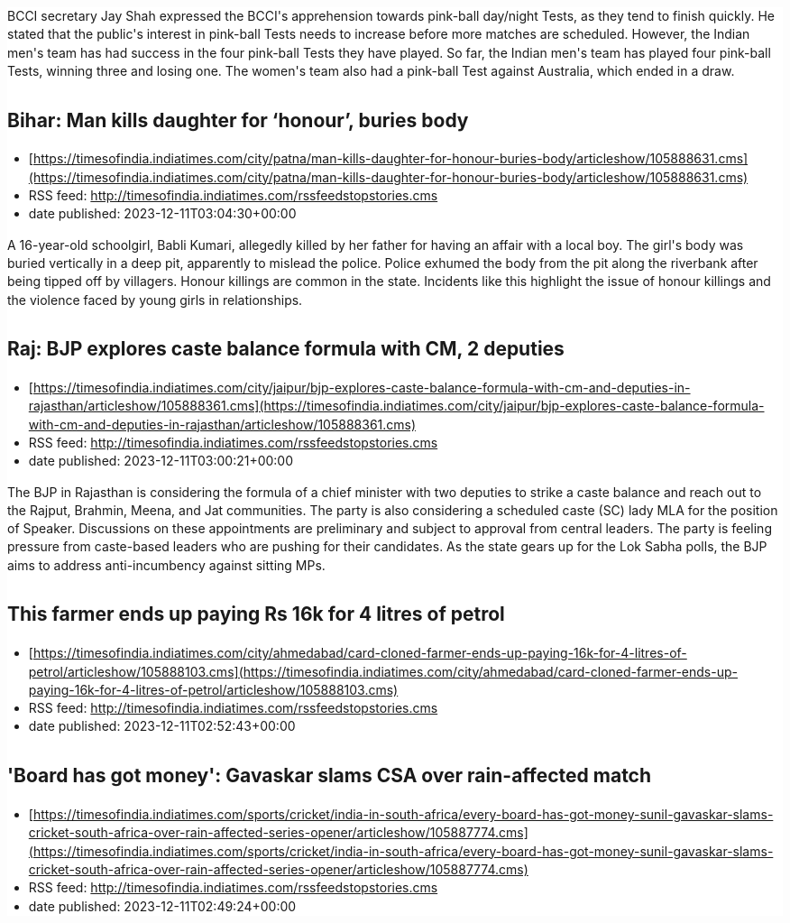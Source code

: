 BCCI secretary Jay Shah expressed the BCCI's apprehension towards pink-ball day/night Tests, as they tend to finish quickly. He stated that the public's interest in pink-ball Tests needs to increase before more matches are scheduled. However, the Indian men's team has had success in the four pink-ball Tests they have played. So far, the Indian men's team has played four pink-ball Tests, winning three and losing one. The women's team also had a pink-ball Test against Australia, which ended in a draw.

## Bihar: Man kills daughter for ‘honour’, buries body
 - [https://timesofindia.indiatimes.com/city/patna/man-kills-daughter-for-honour-buries-body/articleshow/105888631.cms](https://timesofindia.indiatimes.com/city/patna/man-kills-daughter-for-honour-buries-body/articleshow/105888631.cms)
 - RSS feed: http://timesofindia.indiatimes.com/rssfeedstopstories.cms
 - date published: 2023-12-11T03:04:30+00:00

A 16-year-old schoolgirl, Babli Kumari, allegedly killed by her father for having an affair with a local boy. The girl's body was buried vertically in a deep pit, apparently to mislead the police. Police exhumed the body from the pit along the riverbank after being tipped off by villagers. Honour killings are common in the state. Incidents like this highlight the issue of honour killings and the violence faced by young girls in relationships.

## Raj: BJP explores caste balance formula with CM, 2 deputies
 - [https://timesofindia.indiatimes.com/city/jaipur/bjp-explores-caste-balance-formula-with-cm-and-deputies-in-rajasthan/articleshow/105888361.cms](https://timesofindia.indiatimes.com/city/jaipur/bjp-explores-caste-balance-formula-with-cm-and-deputies-in-rajasthan/articleshow/105888361.cms)
 - RSS feed: http://timesofindia.indiatimes.com/rssfeedstopstories.cms
 - date published: 2023-12-11T03:00:21+00:00

The BJP in Rajasthan is considering the formula of a chief minister with two deputies to strike a caste balance and reach out to the Rajput, Brahmin, Meena, and Jat communities. The party is also considering a scheduled caste (SC) lady MLA for the position of Speaker. Discussions on these appointments are preliminary and subject to approval from central leaders. The party is feeling pressure from caste-based leaders who are pushing for their candidates. As the state gears up for the Lok Sabha polls, the BJP aims to address anti-incumbency against sitting MPs.

## This farmer ends up paying Rs 16k for 4 litres of petrol
 - [https://timesofindia.indiatimes.com/city/ahmedabad/card-cloned-farmer-ends-up-paying-16k-for-4-litres-of-petrol/articleshow/105888103.cms](https://timesofindia.indiatimes.com/city/ahmedabad/card-cloned-farmer-ends-up-paying-16k-for-4-litres-of-petrol/articleshow/105888103.cms)
 - RSS feed: http://timesofindia.indiatimes.com/rssfeedstopstories.cms
 - date published: 2023-12-11T02:52:43+00:00



## 'Board has got money': Gavaskar slams CSA over rain-affected match
 - [https://timesofindia.indiatimes.com/sports/cricket/india-in-south-africa/every-board-has-got-money-sunil-gavaskar-slams-cricket-south-africa-over-rain-affected-series-opener/articleshow/105887774.cms](https://timesofindia.indiatimes.com/sports/cricket/india-in-south-africa/every-board-has-got-money-sunil-gavaskar-slams-cricket-south-africa-over-rain-affected-series-opener/articleshow/105887774.cms)
 - RSS feed: http://timesofindia.indiatimes.com/rssfeedstopstories.cms
 - date published: 2023-12-11T02:49:24+00:00
